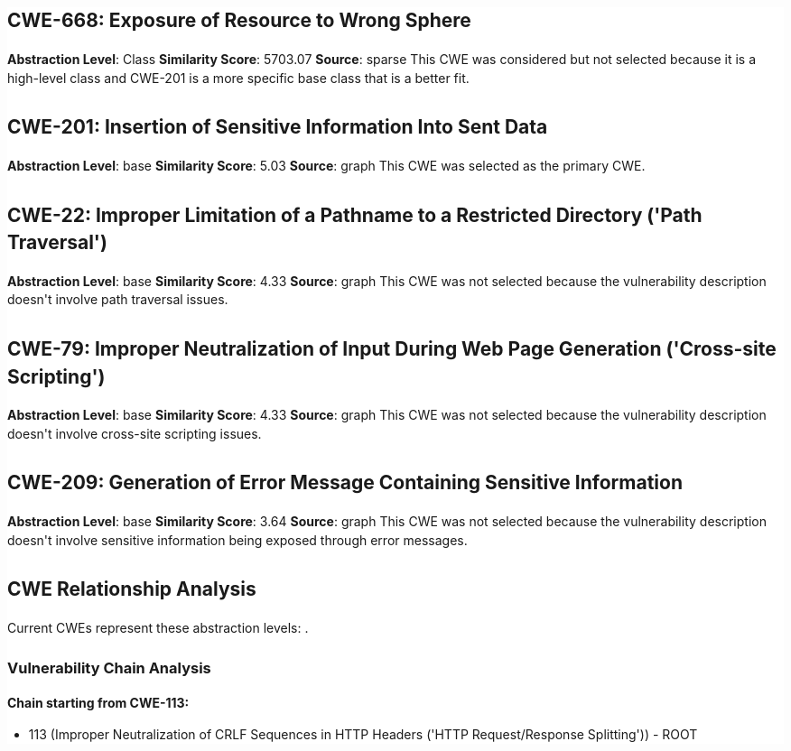 ## CWE-668: Exposure of Resource to Wrong Sphere
**Abstraction Level**: Class
**Similarity Score**: 5703.07
**Source**: sparse
This CWE was considered but not selected because it is a high-level class and CWE-201 is a more specific base class that is a better fit.

## CWE-201: Insertion of Sensitive Information Into Sent Data
**Abstraction Level**: base
**Similarity Score**: 5.03
**Source**: graph
This CWE was selected as the primary CWE.

## CWE-22: Improper Limitation of a Pathname to a Restricted Directory ('Path Traversal')
**Abstraction Level**: base
**Similarity Score**: 4.33
**Source**: graph
This CWE was not selected because the vulnerability description doesn't involve path traversal issues.

## CWE-79: Improper Neutralization of Input During Web Page Generation ('Cross-site Scripting')
**Abstraction Level**: base
**Similarity Score**: 4.33
**Source**: graph
This CWE was not selected because the vulnerability description doesn't involve cross-site scripting issues.

## CWE-209: Generation of Error Message Containing Sensitive Information
**Abstraction Level**: base
**Similarity Score**: 3.64
**Source**: graph
This CWE was not selected because the vulnerability description doesn't involve sensitive information being exposed through error messages.


## CWE Relationship Analysis

Current CWEs represent these abstraction levels: .


### Vulnerability Chain Analysis

**Chain starting from CWE-113:**
- 113 (Improper Neutralization of CRLF Sequences in HTTP Headers ('HTTP Request/Response Splitting')) - ROOT
